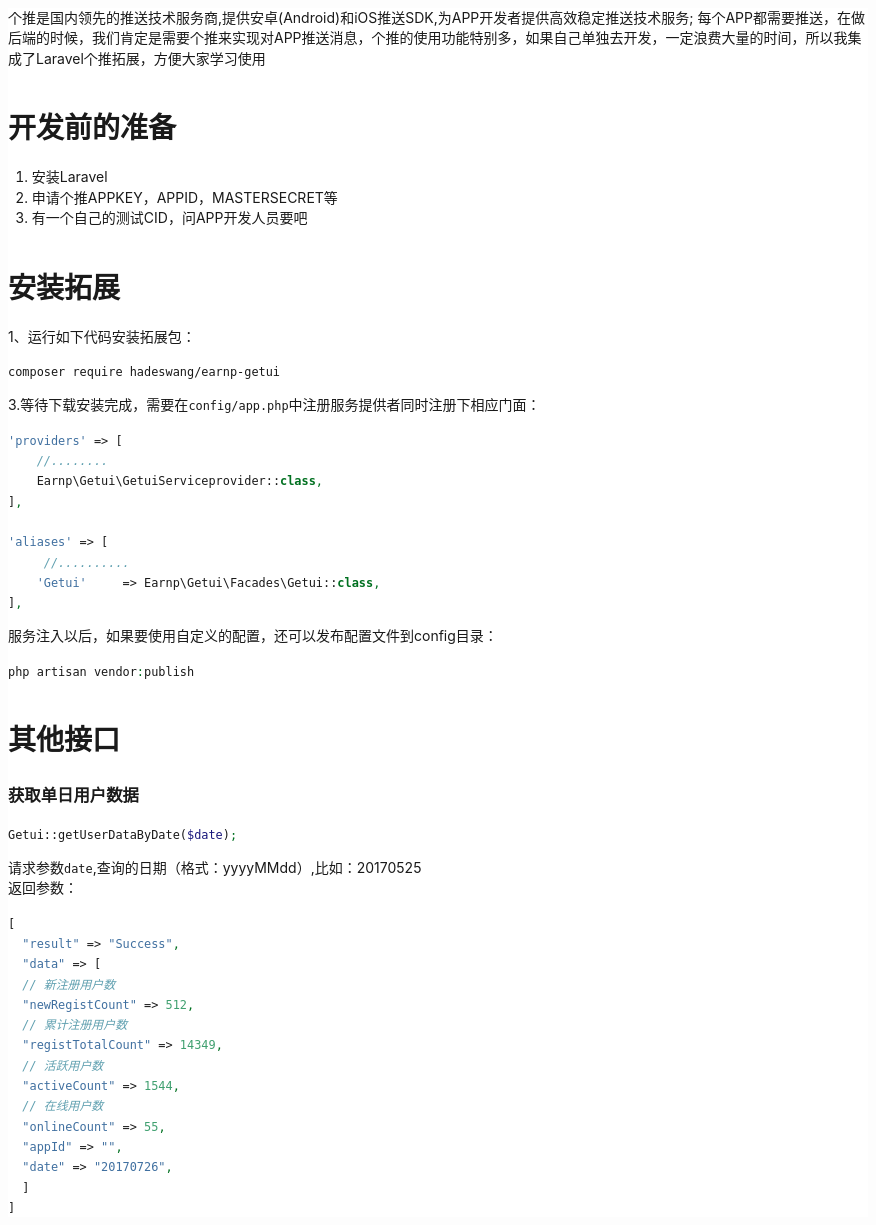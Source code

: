 个推是国内领先的推送技术服务商,提供安卓(Android)和iOS推送SDK,为APP开发者提供高效稳定推送技术服务;
每个APP都需要推送，在做后端的时候，我们肯定是需要个推来实现对APP推送消息，个推的使用功能特别多，如果自己单独去开发，一定浪费大量的时间，所以我集成了Laravel个推拓展，方便大家学习使用

# 开发前的准备  
1. 安装Laravel  
1. 申请个推APPKEY，APPID，MASTERSECRET等  
1. 有一个自己的测试CID，问APP开发人员要吧  

# 安装拓展
1、运行如下代码安装拓展包：
```
composer require hadeswang/earnp-getui
```
3.等待下载安装完成，需要在`config/app.php`中注册服务提供者同时注册下相应门面：
```php
'providers' => [
    //........
    Earnp\Getui\GetuiServiceprovider::class,
],

'aliases' => [
     //..........
    'Getui'     => Earnp\Getui\Facades\Getui::class,
],
```
服务注入以后，如果要使用自定义的配置，还可以发布配置文件到config目录：
```php
php artisan vendor:publish
```

# 其他接口

### 获取单日用户数据
```php
Getui::getUserDataByDate($date);
```

请求参数`date`,查询的日期（格式：yyyyMMdd）,比如：20170525  
返回参数：
```php
[
  "result" => "Success",
  "data" => [
  // 新注册用户数
  "newRegistCount" => 512,
  // 累计注册用户数
  "registTotalCount" => 14349,
  // 活跃用户数
  "activeCount" => 1544,
  // 在线用户数
  "onlineCount" => 55,
  "appId" => "",
  "date" => "20170726",
  ]
]
```
